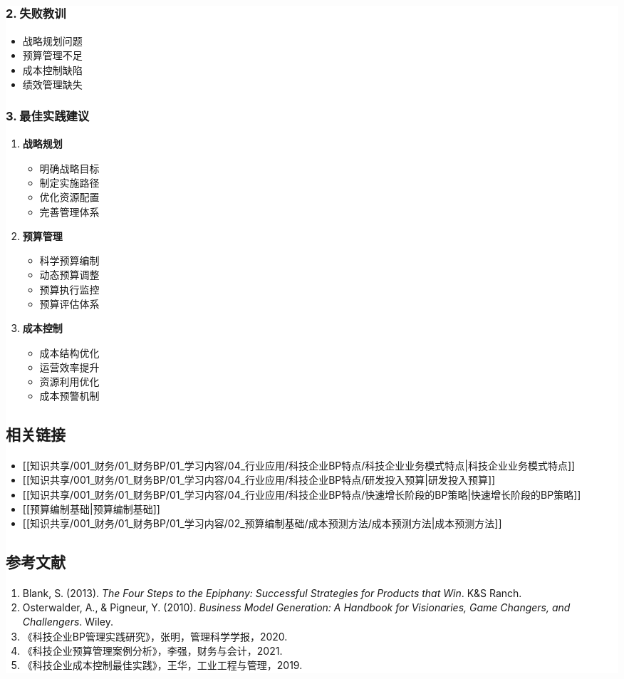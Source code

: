 ### 2. 失败教训
- 战略规划问题
- 预算管理不足
- 成本控制缺陷
- 绩效管理缺失

### 3. 最佳实践建议
1. **战略规划**
   - 明确战略目标
   - 制定实施路径
   - 优化资源配置
   - 完善管理体系

2. **预算管理**
   - 科学预算编制
   - 动态预算调整
   - 预算执行监控
   - 预算评估体系

3. **成本控制**
   - 成本结构优化
   - 运营效率提升
   - 资源利用优化
   - 成本预警机制

## 相关链接

- [[知识共享/001_财务/01_财务BP/01_学习内容/04_行业应用/科技企业BP特点/科技企业业务模式特点\|科技企业业务模式特点]]
- [[知识共享/001_财务/01_财务BP/01_学习内容/04_行业应用/科技企业BP特点/研发投入预算\|研发投入预算]]
- [[知识共享/001_财务/01_财务BP/01_学习内容/04_行业应用/科技企业BP特点/快速增长阶段的BP策略\|快速增长阶段的BP策略]]
- [[预算编制基础\|预算编制基础]]
- [[知识共享/001_财务/01_财务BP/01_学习内容/02_预算编制基础/成本预测方法/成本预测方法\|成本预测方法]]

## 参考文献

1. Blank, S. (2013). *The Four Steps to the Epiphany: Successful Strategies for Products that Win*. K&S Ranch.
2. Osterwalder, A., & Pigneur, Y. (2010). *Business Model Generation: A Handbook for Visionaries, Game Changers, and Challengers*. Wiley.
3. 《科技企业BP管理实践研究》，张明，管理科学学报，2020.
4. 《科技企业预算管理案例分析》，李强，财务与会计，2021.
5. 《科技企业成本控制最佳实践》，王华，工业工程与管理，2019. 